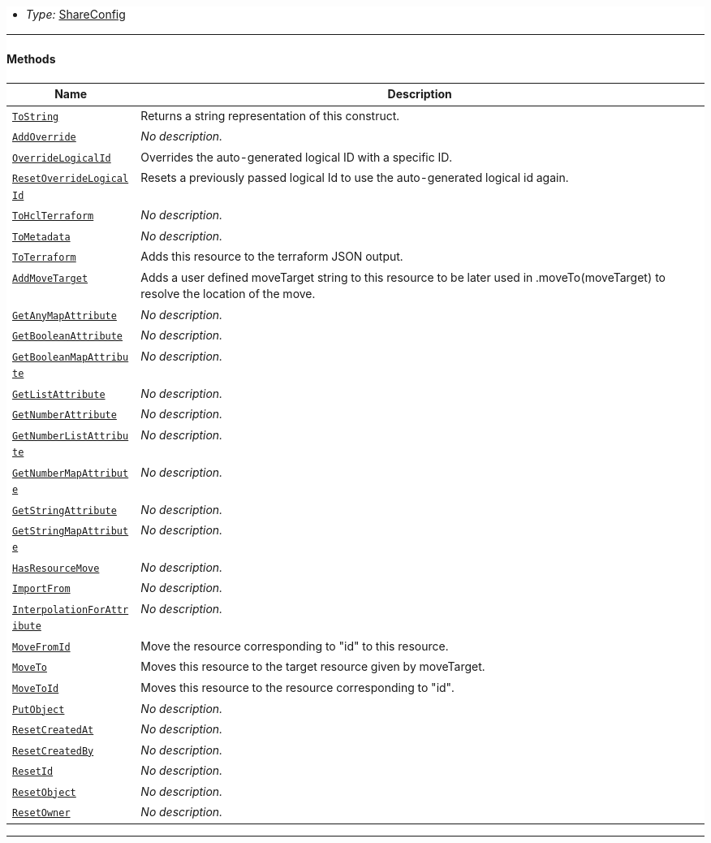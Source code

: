 - *Type:* <a href="#@cdktf/provider-databricks.share.ShareConfig">ShareConfig</a>

---

#### Methods <a name="Methods" id="Methods"></a>

| **Name** | **Description** |
| --- | --- |
| <code><a href="#@cdktf/provider-databricks.share.Share.toString">ToString</a></code> | Returns a string representation of this construct. |
| <code><a href="#@cdktf/provider-databricks.share.Share.addOverride">AddOverride</a></code> | *No description.* |
| <code><a href="#@cdktf/provider-databricks.share.Share.overrideLogicalId">OverrideLogicalId</a></code> | Overrides the auto-generated logical ID with a specific ID. |
| <code><a href="#@cdktf/provider-databricks.share.Share.resetOverrideLogicalId">ResetOverrideLogicalId</a></code> | Resets a previously passed logical Id to use the auto-generated logical id again. |
| <code><a href="#@cdktf/provider-databricks.share.Share.toHclTerraform">ToHclTerraform</a></code> | *No description.* |
| <code><a href="#@cdktf/provider-databricks.share.Share.toMetadata">ToMetadata</a></code> | *No description.* |
| <code><a href="#@cdktf/provider-databricks.share.Share.toTerraform">ToTerraform</a></code> | Adds this resource to the terraform JSON output. |
| <code><a href="#@cdktf/provider-databricks.share.Share.addMoveTarget">AddMoveTarget</a></code> | Adds a user defined moveTarget string to this resource to be later used in .moveTo(moveTarget) to resolve the location of the move. |
| <code><a href="#@cdktf/provider-databricks.share.Share.getAnyMapAttribute">GetAnyMapAttribute</a></code> | *No description.* |
| <code><a href="#@cdktf/provider-databricks.share.Share.getBooleanAttribute">GetBooleanAttribute</a></code> | *No description.* |
| <code><a href="#@cdktf/provider-databricks.share.Share.getBooleanMapAttribute">GetBooleanMapAttribute</a></code> | *No description.* |
| <code><a href="#@cdktf/provider-databricks.share.Share.getListAttribute">GetListAttribute</a></code> | *No description.* |
| <code><a href="#@cdktf/provider-databricks.share.Share.getNumberAttribute">GetNumberAttribute</a></code> | *No description.* |
| <code><a href="#@cdktf/provider-databricks.share.Share.getNumberListAttribute">GetNumberListAttribute</a></code> | *No description.* |
| <code><a href="#@cdktf/provider-databricks.share.Share.getNumberMapAttribute">GetNumberMapAttribute</a></code> | *No description.* |
| <code><a href="#@cdktf/provider-databricks.share.Share.getStringAttribute">GetStringAttribute</a></code> | *No description.* |
| <code><a href="#@cdktf/provider-databricks.share.Share.getStringMapAttribute">GetStringMapAttribute</a></code> | *No description.* |
| <code><a href="#@cdktf/provider-databricks.share.Share.hasResourceMove">HasResourceMove</a></code> | *No description.* |
| <code><a href="#@cdktf/provider-databricks.share.Share.importFrom">ImportFrom</a></code> | *No description.* |
| <code><a href="#@cdktf/provider-databricks.share.Share.interpolationForAttribute">InterpolationForAttribute</a></code> | *No description.* |
| <code><a href="#@cdktf/provider-databricks.share.Share.moveFromId">MoveFromId</a></code> | Move the resource corresponding to "id" to this resource. |
| <code><a href="#@cdktf/provider-databricks.share.Share.moveTo">MoveTo</a></code> | Moves this resource to the target resource given by moveTarget. |
| <code><a href="#@cdktf/provider-databricks.share.Share.moveToId">MoveToId</a></code> | Moves this resource to the resource corresponding to "id". |
| <code><a href="#@cdktf/provider-databricks.share.Share.putObject">PutObject</a></code> | *No description.* |
| <code><a href="#@cdktf/provider-databricks.share.Share.resetCreatedAt">ResetCreatedAt</a></code> | *No description.* |
| <code><a href="#@cdktf/provider-databricks.share.Share.resetCreatedBy">ResetCreatedBy</a></code> | *No description.* |
| <code><a href="#@cdktf/provider-databricks.share.Share.resetId">ResetId</a></code> | *No description.* |
| <code><a href="#@cdktf/provider-databricks.share.Share.resetObject">ResetObject</a></code> | *No description.* |
| <code><a href="#@cdktf/provider-databricks.share.Share.resetOwner">ResetOwner</a></code> | *No description.* |

---
